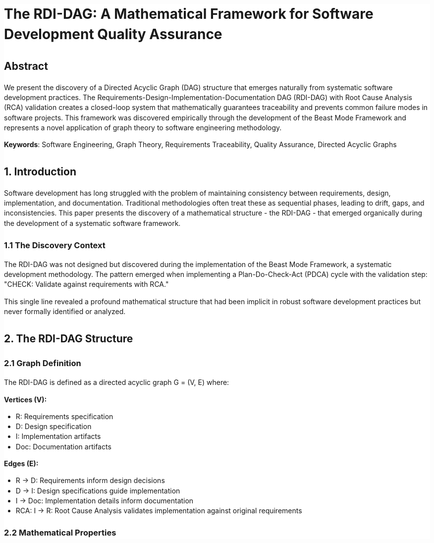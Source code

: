 # The RDI-DAG: A Mathematical Framework for Software Development Quality Assurance

## Abstract

We present the discovery of a Directed Acyclic Graph (DAG) structure that emerges naturally from systematic software development practices. The Requirements-Design-Implementation-Documentation DAG (RDI-DAG) with Root Cause Analysis (RCA) validation creates a closed-loop system that mathematically guarantees traceability and prevents common failure modes in software projects. This framework was discovered empirically through the development of the Beast Mode Framework and represents a novel application of graph theory to software engineering methodology.

**Keywords**: Software Engineering, Graph Theory, Requirements Traceability, Quality Assurance, Directed Acyclic Graphs

## 1. Introduction

Software development has long struggled with the problem of maintaining consistency between requirements, design, implementation, and documentation. Traditional methodologies often treat these as sequential phases, leading to drift, gaps, and inconsistencies. This paper presents the discovery of a mathematical structure - the RDI-DAG - that emerged organically during the development of a systematic software framework.

### 1.1 The Discovery Context

The RDI-DAG was not designed but discovered during the implementation of the Beast Mode Framework, a systematic development methodology. The pattern emerged when implementing a Plan-Do-Check-Act (PDCA) cycle with the validation step: "CHECK: Validate against requirements with RCA."

This single line revealed a profound mathematical structure that had been implicit in robust software development practices but never formally identified or analyzed.

## 2. The RDI-DAG Structure

### 2.1 Graph Definition

The RDI-DAG is defined as a directed acyclic graph G = (V, E) where:

**Vertices (V):**
- R: Requirements specification
- D: Design specification  
- I: Implementation artifacts
- Doc: Documentation artifacts

**Edges (E):**
- R → D: Requirements inform design decisions
- D → I: Design specifications guide implementation
- I → Doc: Implementation details inform documentation
- RCA: I → R: Root Cause Analysis validates implementation against original requirements

### 2.2 Mathematical Properties
